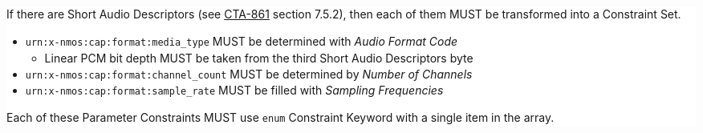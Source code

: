 If there are Short Audio Descriptors (see [CTA-861][CTA-861] section 7.5.2), then each of them MUST be transformed into a Constraint Set.

- `urn:x-nmos:cap:format:media_type` MUST be determined with _Audio Format Code_
  - Linear PCM bit depth MUST be taken from the third Short Audio Descriptors byte
- `urn:x-nmos:cap:format:channel_count` MUST be determined by _Number of Channels_
- `urn:x-nmos:cap:format:sample_rate` MUST be filled with _Sampling Frequencies_

Each of these Parameter Constraints MUST use `enum` Constraint Keyword with a single item in the array.

[RFC-2119]: https://tools.ietf.org/html/rfc2119 "Key words for use in RFCs to Indicate Requirement Levels"
[IS-04]: https://specs.amwa.tv/is-04 "AMWA IS-04 NMOS Discovery and Registration Specification (Stable)"
[IS-11]: https://specs.amwa.tv/is-11 "AMWA IS-11 NMOS Sink Metadata Processing"
[BCP-004-01]: https://specs.amwa.tv/bcp-004-01/ "AMWA NMOS Receiver Capabilities"
[NMOS Capabilities]: https://github.com/AMWA-TV/nmos-parameter-registers/blob/main/capabilities/README.md "AMWA NMOS Parameter Registers - NMOS Capabilities"
[E-EDID]: https://vesa.org/vesa-standards/ "VESA Enhanced Extended Display Identification Data Standard Release A, Revision 2"
[DMT]: https://vesa.org/vesa-standards/ "VESA and Industry Standards and Guidelines for Computer Display Monitor Timing (DMT) Version 1.0, Rev. 12"
[CTA-861]: https://shop.cta.tech/products/a-dtv-profile-for-uncompressed-high-speed-digital-interfaces-cta-861-g "A DTV Profile for Uncompressed High Speed Digital Interfaces (CTA-861-G)"
